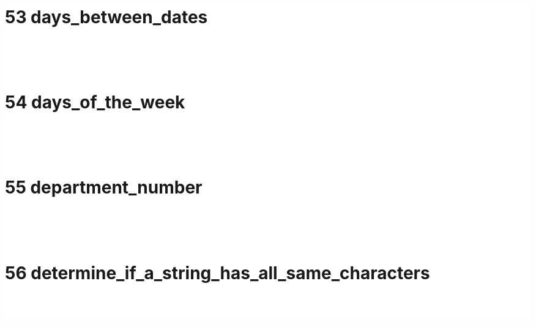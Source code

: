      





# 53 days_between_dates
     
```rust
     
     
```
     
     
     
     
     





# 54 days_of_the_week
     
```rust
     
     
```
     
     
     
     
     





# 55 department_number
     
```rust
     
     
```
     
     
     
     
     





# 56 determine_if_a_string_has_all_same_characters
     
```rust
     
     
```
     
     
     
     
     

